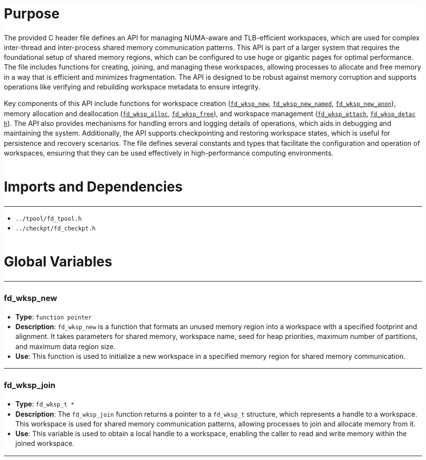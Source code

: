 # Purpose
The provided C header file defines an API for managing NUMA-aware and TLB-efficient workspaces, which are used for complex inter-thread and inter-process shared memory communication patterns. This API is part of a larger system that requires the foundational setup of shared memory regions, which can be configured to use huge or gigantic pages for optimal performance. The file includes functions for creating, joining, and managing these workspaces, allowing processes to allocate and free memory in a way that is efficient and minimizes fragmentation. The API is designed to be robust against memory corruption and supports operations like verifying and rebuilding workspace metadata to ensure integrity.

Key components of this API include functions for workspace creation ([`fd_wksp_new`](#fd_wksp_new), [`fd_wksp_new_named`](#fd_wksp_new_named), [`fd_wksp_new_anon`](#fd_wksp_new_anon)), memory allocation and deallocation ([`fd_wksp_alloc`](#fd_wksp_alloc), [`fd_wksp_free`](#fd_wksp_free)), and workspace management ([`fd_wksp_attach`](#fd_wksp_attach), [`fd_wksp_detach`](#fd_wksp_detach)). The API also provides mechanisms for handling errors and logging details of operations, which aids in debugging and maintaining the system. Additionally, the API supports checkpointing and restoring workspace states, which is useful for persistence and recovery scenarios. The file defines several constants and types that facilitate the configuration and operation of workspaces, ensuring that they can be used effectively in high-performance computing environments.
# Imports and Dependencies

---
- `../tpool/fd_tpool.h`
- `../checkpt/fd_checkpt.h`


# Global Variables

---
### fd\_wksp\_new
- **Type**: `function pointer`
- **Description**: `fd_wksp_new` is a function that formats an unused memory region into a workspace with a specified footprint and alignment. It takes parameters for shared memory, workspace name, seed for heap priorities, maximum number of partitions, and maximum data region size.
- **Use**: This function is used to initialize a new workspace in a specified memory region for shared memory communication.


---
### fd\_wksp\_join
- **Type**: `fd_wksp_t *`
- **Description**: The `fd_wksp_join` function returns a pointer to a `fd_wksp_t` structure, which represents a handle to a workspace. This workspace is used for shared memory communication patterns, allowing processes to join and allocate memory from it.
- **Use**: This variable is used to obtain a local handle to a workspace, enabling the caller to read and write memory within the joined workspace.


---